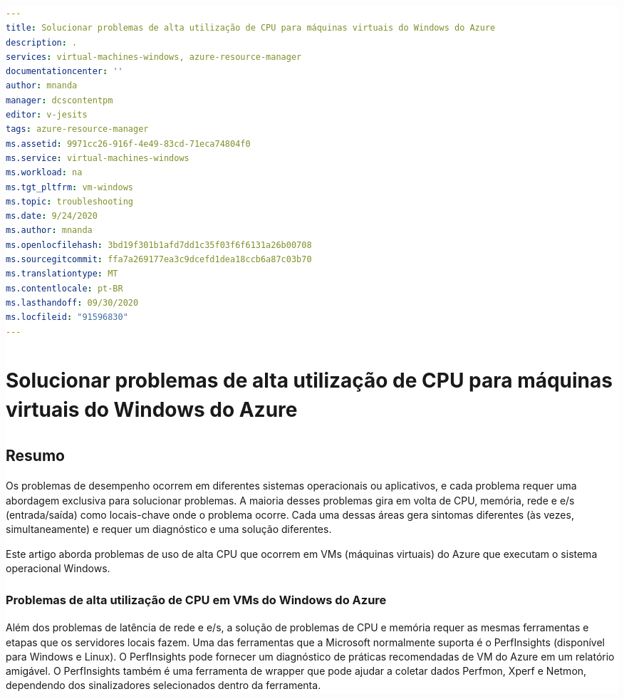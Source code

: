 ```yaml
---
title: Solucionar problemas de alta utilização de CPU para máquinas virtuais do Windows do Azure
description: .
services: virtual-machines-windows, azure-resource-manager
documentationcenter: ''
author: mnanda
manager: dcscontentpm
editor: v-jesits
tags: azure-resource-manager
ms.assetid: 9971cc26-916f-4e49-83cd-71eca74804f0
ms.service: virtual-machines-windows
ms.workload: na
ms.tgt_pltfrm: vm-windows
ms.topic: troubleshooting
ms.date: 9/24/2020
ms.author: mnanda
ms.openlocfilehash: 3bd19f301b1afd7dd1c35f03f6f6131a26b00708
ms.sourcegitcommit: ffa7a269177ea3c9dcefd1dea18ccb6a87c03b70
ms.translationtype: MT
ms.contentlocale: pt-BR
ms.lasthandoff: 09/30/2020
ms.locfileid: "91596830"
---
```

# <a name="troubleshoot-high-cpu-issues-for-azure-windows-virtual-machines"></a>Solucionar problemas de alta utilização de CPU para máquinas virtuais do Windows do Azure

## <a name="summary"></a>Resumo

Os problemas de desempenho ocorrem em diferentes sistemas operacionais ou aplicativos, e cada problema requer uma abordagem exclusiva para solucionar problemas. A maioria desses problemas gira em volta de CPU, memória, rede e e/s (entrada/saída) como locais-chave onde o problema ocorre. Cada uma dessas áreas gera sintomas diferentes (às vezes, simultaneamente) e requer um diagnóstico e uma solução diferentes.

Este artigo aborda problemas de uso de alta CPU que ocorrem em VMs (máquinas virtuais) do Azure que executam o sistema operacional Windows.

### <a name="high-cpu-issues-on-azure-windows-vms"></a>Problemas de alta utilização de CPU em VMs do Windows do Azure

Além dos problemas de latência de rede e e/s, a solução de problemas de CPU e memória requer as mesmas ferramentas e etapas que os servidores locais fazem. Uma das ferramentas que a Microsoft normalmente suporta é o PerfInsights (disponível para Windows e Linux). O PerfInsights pode fornecer um diagnóstico de práticas recomendadas de VM do Azure em um relatório amigável. O PerfInsights também é uma ferramenta de wrapper que pode ajudar a coletar dados Perfmon, Xperf e Netmon, dependendo dos sinalizadores selecionados dentro da ferramenta.

